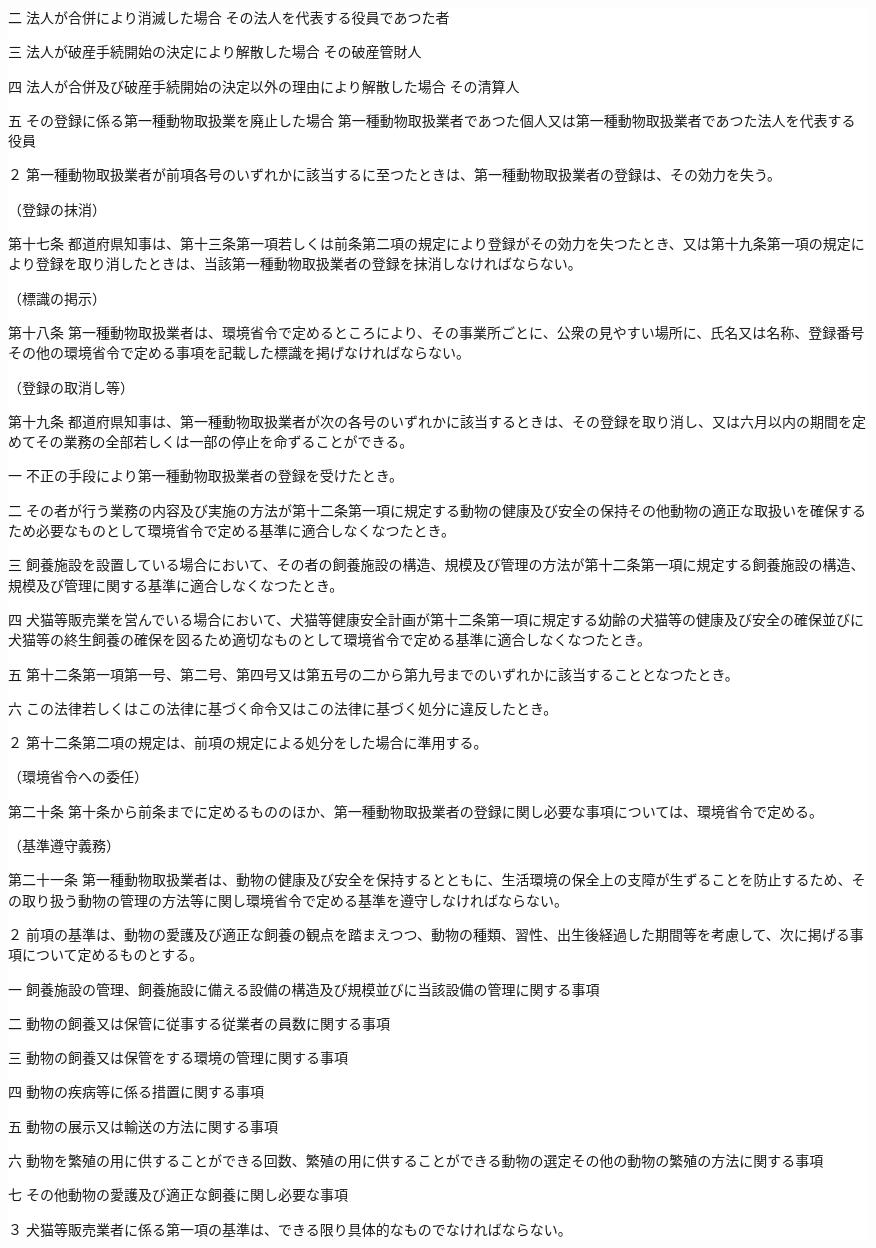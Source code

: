 二 法人が合併により消滅した場合 その法人を代表する役員であつた者

三 法人が破産手続開始の決定により解散した場合 その破産管財人

四 法人が合併及び破産手続開始の決定以外の理由により解散した場合 その清算人

五 その登録に係る第一種動物取扱業を廃止した場合 第一種動物取扱業者であつた個人又は第一種動物取扱業者であつた法人を代表する役員

２ 第一種動物取扱業者が前項各号のいずれかに該当するに至つたときは、第一種動物取扱業者の登録は、その効力を失う。

（登録の抹消）

第十七条 都道府県知事は、第十三条第一項若しくは前条第二項の規定により登録がその効力を失つたとき、又は第十九条第一項の規定により登録を取り消したときは、当該第一種動物取扱業者の登録を抹消しなければならない。

（標識の掲示）

第十八条 第一種動物取扱業者は、環境省令で定めるところにより、その事業所ごとに、公衆の見やすい場所に、氏名又は名称、登録番号その他の環境省令で定める事項を記載した標識を掲げなければならない。

（登録の取消し等）

第十九条 都道府県知事は、第一種動物取扱業者が次の各号のいずれかに該当するときは、その登録を取り消し、又は六月以内の期間を定めてその業務の全部若しくは一部の停止を命ずることができる。

一 不正の手段により第一種動物取扱業者の登録を受けたとき。

二 その者が行う業務の内容及び実施の方法が第十二条第一項に規定する動物の健康及び安全の保持その他動物の適正な取扱いを確保するため必要なものとして環境省令で定める基準に適合しなくなつたとき。

三 飼養施設を設置している場合において、その者の飼養施設の構造、規模及び管理の方法が第十二条第一項に規定する飼養施設の構造、規模及び管理に関する基準に適合しなくなつたとき。

四 犬猫等販売業を営んでいる場合において、犬猫等健康安全計画が第十二条第一項に規定する幼齢の犬猫等の健康及び安全の確保並びに犬猫等の終生飼養の確保を図るため適切なものとして環境省令で定める基準に適合しなくなつたとき。

五 第十二条第一項第一号、第二号、第四号又は第五号の二から第九号までのいずれかに該当することとなつたとき。

六 この法律若しくはこの法律に基づく命令又はこの法律に基づく処分に違反したとき。

２ 第十二条第二項の規定は、前項の規定による処分をした場合に準用する。

（環境省令への委任）

第二十条 第十条から前条までに定めるもののほか、第一種動物取扱業者の登録に関し必要な事項については、環境省令で定める。

（基準遵守義務）

第二十一条 第一種動物取扱業者は、動物の健康及び安全を保持するとともに、生活環境の保全上の支障が生ずることを防止するため、その取り扱う動物の管理の方法等に関し環境省令で定める基準を遵守しなければならない。

２ 前項の基準は、動物の愛護及び適正な飼養の観点を踏まえつつ、動物の種類、習性、出生後経過した期間等を考慮して、次に掲げる事項について定めるものとする。

一 飼養施設の管理、飼養施設に備える設備の構造及び規模並びに当該設備の管理に関する事項

二 動物の飼養又は保管に従事する従業者の員数に関する事項

三 動物の飼養又は保管をする環境の管理に関する事項

四 動物の疾病等に係る措置に関する事項

五 動物の展示又は輸送の方法に関する事項

六 動物を繁殖の用に供することができる回数、繁殖の用に供することができる動物の選定その他の動物の繁殖の方法に関する事項

七 その他動物の愛護及び適正な飼養に関し必要な事項

３ 犬猫等販売業者に係る第一項の基準は、できる限り具体的なものでなければならない。
